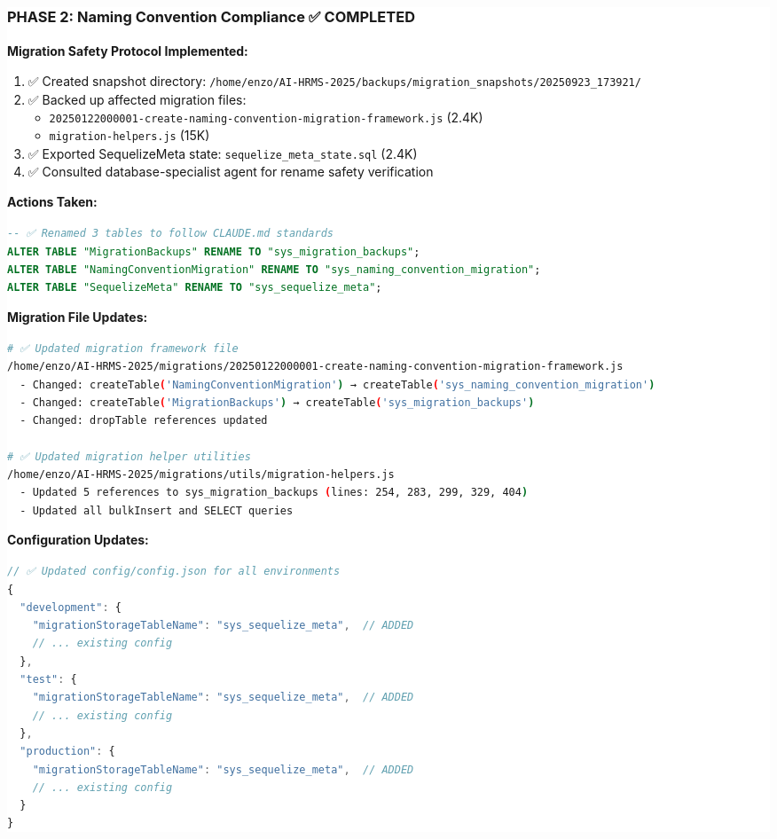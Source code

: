 
### PHASE 2: Naming Convention Compliance ✅ COMPLETED

**Migration Safety Protocol Implemented:**
1. ✅ Created snapshot directory: `/home/enzo/AI-HRMS-2025/backups/migration_snapshots/20250923_173921/`
2. ✅ Backed up affected migration files:
   - `20250122000001-create-naming-convention-migration-framework.js` (2.4K)
   - `migration-helpers.js` (15K)
3. ✅ Exported SequelizeMeta state: `sequelize_meta_state.sql` (2.4K)
4. ✅ Consulted database-specialist agent for rename safety verification

**Actions Taken:**
```sql
-- ✅ Renamed 3 tables to follow CLAUDE.md standards
ALTER TABLE "MigrationBackups" RENAME TO "sys_migration_backups";
ALTER TABLE "NamingConventionMigration" RENAME TO "sys_naming_convention_migration";
ALTER TABLE "SequelizeMeta" RENAME TO "sys_sequelize_meta";
```

**Migration File Updates:**
```bash
# ✅ Updated migration framework file
/home/enzo/AI-HRMS-2025/migrations/20250122000001-create-naming-convention-migration-framework.js
  - Changed: createTable('NamingConventionMigration') → createTable('sys_naming_convention_migration')
  - Changed: createTable('MigrationBackups') → createTable('sys_migration_backups')
  - Changed: dropTable references updated

# ✅ Updated migration helper utilities
/home/enzo/AI-HRMS-2025/migrations/utils/migration-helpers.js
  - Updated 5 references to sys_migration_backups (lines: 254, 283, 299, 329, 404)
  - Updated all bulkInsert and SELECT queries
```

**Configuration Updates:**
```javascript
// ✅ Updated config/config.json for all environments
{
  "development": {
    "migrationStorageTableName": "sys_sequelize_meta",  // ADDED
    // ... existing config
  },
  "test": {
    "migrationStorageTableName": "sys_sequelize_meta",  // ADDED
    // ... existing config
  },
  "production": {
    "migrationStorageTableName": "sys_sequelize_meta",  // ADDED
    // ... existing config
  }
}
```
